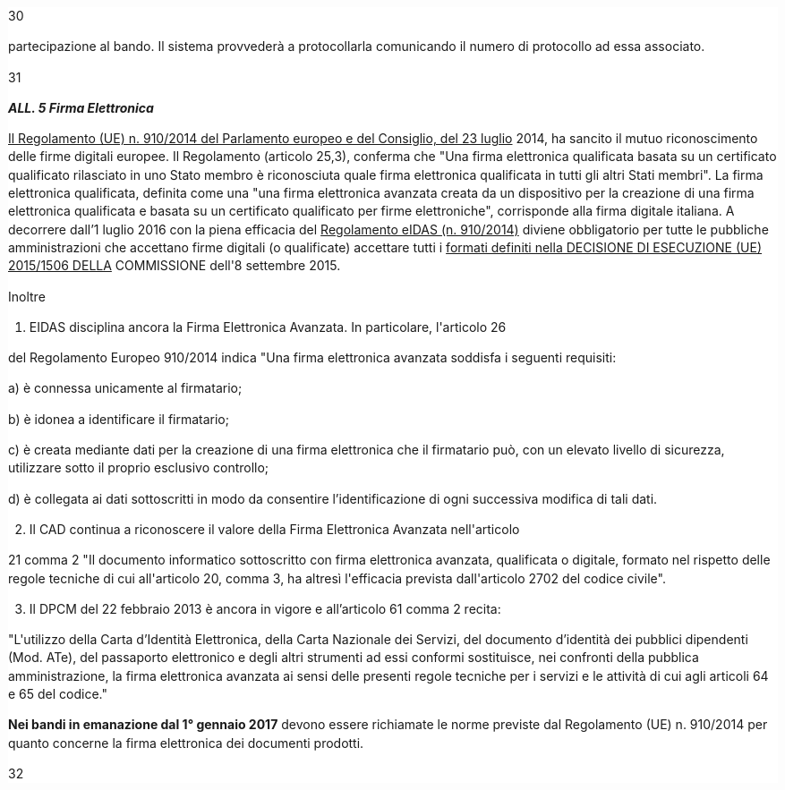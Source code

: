 
30


partecipazione al bando. Il sistema provvederà a protocollarla comunicando il numero
di protocollo ad essa associato.


31


_**ALL. 5 Firma Elettronica**_

[Il Regolamento (UE) n. 910/2014 del Parlamento europeo e del Consiglio, del 23 luglio](http://www.agid.gov.it/sites/default/files/leggi_decreti_direttive/regolamento_eidas.pdf)
2014, ha sancito il mutuo riconoscimento delle firme digitali europee. Il Regolamento
(articolo 25,3), conferma che "Una firma elettronica qualificata basata su un certificato
qualificato rilasciato in uno Stato membro è riconosciuta quale firma elettronica
qualificata in tutti gli altri Stati membri". La firma elettronica qualificata, definita come
una "una firma elettronica avanzata creata da un dispositivo per la creazione di una
firma elettronica qualificata e basata su un certificato qualificato per firme elettroniche",
corrisponde alla firma digitale italiana. A decorrere dall’1 luglio 2016 con la piena
efficacia del [Regolamento eIDAS (n. 910/2014)](https://eidas.agid.gov.it/TL/Regulation/REGOLAMENTO_eIDAS.pdf) diviene obbligatorio per tutte le
pubbliche amministrazioni che accettano firme digitali (o qualificate) accettare tutti i
[formati definiti nella DECISIONE DI ESECUZIONE (UE) 2015/1506 DELLA](https://eidas.agid.gov.it/TL/Regulation/Decisione_2015-1506.pdf)
COMMISSIONE dell'8 settembre 2015.


Inoltre


1. EIDAS disciplina ancora la Firma Elettronica Avanzata. In particolare, l'articolo 26

del Regolamento Europeo 910/2014 indica "Una firma elettronica avanzata
soddisfa i seguenti requisiti:


a) è connessa unicamente al firmatario;


b) è idonea a identificare il firmatario;


c) è creata mediante dati per la creazione di una firma elettronica che il firmatario
può, con un elevato livello di sicurezza, utilizzare sotto il proprio esclusivo controllo;


d) è collegata ai dati sottoscritti in modo da consentire l’identificazione di ogni
successiva modifica di tali dati.


2. Il CAD continua a riconoscere il valore della Firma Elettronica Avanzata nell'articolo

21 comma 2 "Il documento informatico sottoscritto con firma elettronica avanzata,
qualificata o digitale, formato nel rispetto delle regole tecniche di cui all'articolo 20,
comma 3, ha altresì l'efficacia prevista dall'articolo 2702 del codice civile".


3. Il DPCM del 22 febbraio 2013 è ancora in vigore e all’articolo 61 comma 2 recita:

"L'utilizzo della Carta d’Identità Elettronica, della Carta Nazionale dei Servizi, del
documento d’identità dei pubblici dipendenti (Mod. ATe), del passaporto elettronico
e degli altri strumenti ad essi conformi sostituisce, nei confronti della pubblica
amministrazione, la firma elettronica avanzata ai sensi delle presenti regole
tecniche per i servizi e le attività di cui agli articoli 64 e 65 del codice."


**Nei bandi in emanazione dal 1° gennaio 2017** devono essere richiamate le norme
previste dal Regolamento (UE) n. 910/2014 per quanto concerne la firma elettronica
dei documenti prodotti.


32


